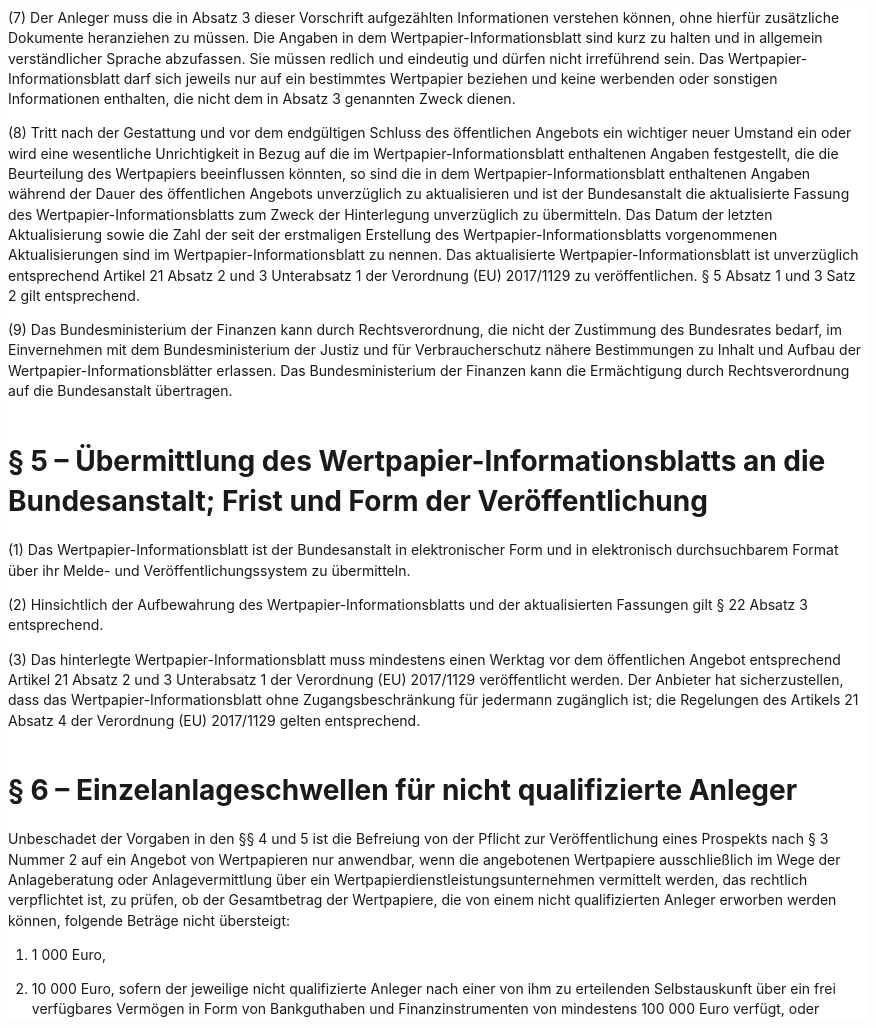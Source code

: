 (7) Der Anleger muss die in Absatz 3 dieser Vorschrift aufgezählten Informationen verstehen können, ohne hierfür zusätzliche Dokumente heranziehen zu müssen. Die Angaben in dem Wertpapier-Informationsblatt sind kurz zu halten und in allgemein verständlicher Sprache abzufassen. Sie müssen redlich und eindeutig und dürfen nicht irreführend sein. Das Wertpapier-Informationsblatt darf sich jeweils nur auf ein bestimmtes Wertpapier beziehen und keine werbenden oder sonstigen Informationen enthalten, die nicht dem in Absatz 3 genannten Zweck dienen.

(8) Tritt nach der Gestattung und vor dem endgültigen Schluss des öffentlichen Angebots ein wichtiger neuer Umstand ein oder wird eine wesentliche Unrichtigkeit in Bezug auf die im Wertpapier-Informationsblatt enthaltenen Angaben festgestellt, die die Beurteilung des Wertpapiers beeinflussen könnten, so sind die in dem Wertpapier-Informationsblatt enthaltenen Angaben während der Dauer des öffentlichen Angebots unverzüglich zu aktualisieren und ist der Bundesanstalt die aktualisierte Fassung des Wertpapier-Informationsblatts zum Zweck der Hinterlegung unverzüglich zu übermitteln. Das Datum der letzten Aktualisierung sowie die Zahl der seit der erstmaligen Erstellung des Wertpapier-Informationsblatts vorgenommenen Aktualisierungen sind im Wertpapier-Informationsblatt zu nennen. Das aktualisierte Wertpapier-Informationsblatt ist unverzüglich entsprechend Artikel 21 Absatz 2 und 3 Unterabsatz 1 der Verordnung (EU) 2017/1129 zu veröffentlichen. § 5 Absatz 1 und 3 Satz 2 gilt entsprechend.

(9) Das Bundesministerium der Finanzen kann durch Rechtsverordnung, die nicht der Zustimmung des Bundesrates bedarf, im Einvernehmen mit dem Bundesministerium der Justiz und für Verbraucherschutz nähere Bestimmungen zu Inhalt und Aufbau der Wertpapier-Informationsblätter erlassen. Das Bundesministerium der Finanzen kann die Ermächtigung durch Rechtsverordnung auf die Bundesanstalt übertragen.

# § 5 – Übermittlung des Wertpapier-Informationsblatts an die Bundesanstalt; Frist und Form der Veröffentlichung

(1) Das Wertpapier-Informationsblatt ist der Bundesanstalt in elektronischer Form und in elektronisch durchsuchbarem Format über ihr Melde- und Veröffentlichungssystem zu übermitteln.

(2) Hinsichtlich der Aufbewahrung des Wertpapier-Informationsblatts und der aktualisierten Fassungen gilt § 22 Absatz 3 entsprechend.

(3) Das hinterlegte Wertpapier-Informationsblatt muss mindestens einen Werktag vor dem öffentlichen Angebot entsprechend Artikel 21 Absatz 2 und 3 Unterabsatz 1 der Verordnung (EU) 2017/1129 veröffentlicht werden. Der Anbieter hat sicherzustellen, dass das Wertpapier-Informationsblatt ohne Zugangsbeschränkung für jedermann zugänglich ist; die Regelungen des Artikels 21 Absatz 4 der Verordnung (EU) 2017/1129 gelten entsprechend.

# § 6 – Einzelanlageschwellen für nicht qualifizierte Anleger

Unbeschadet der Vorgaben in den §§ 4 und 5 ist die Befreiung von der Pflicht zur Veröffentlichung eines Prospekts nach § 3 Nummer 2 auf ein Angebot von Wertpapieren nur anwendbar, wenn die angebotenen Wertpapiere ausschließlich im Wege der Anlageberatung oder Anlagevermittlung über ein Wertpapierdienstleistungsunternehmen vermittelt werden, das rechtlich verpflichtet ist, zu prüfen, ob der Gesamtbetrag der Wertpapiere, die von einem nicht qualifizierten Anleger erworben werden können, folgende Beträge nicht übersteigt:

1. 1 000 Euro,

2. 10 000 Euro, sofern der jeweilige nicht qualifizierte Anleger nach einer von ihm zu erteilenden Selbstauskunft über ein frei verfügbares Vermögen in Form von Bankguthaben und Finanzinstrumenten von mindestens 100 000 Euro verfügt, oder
